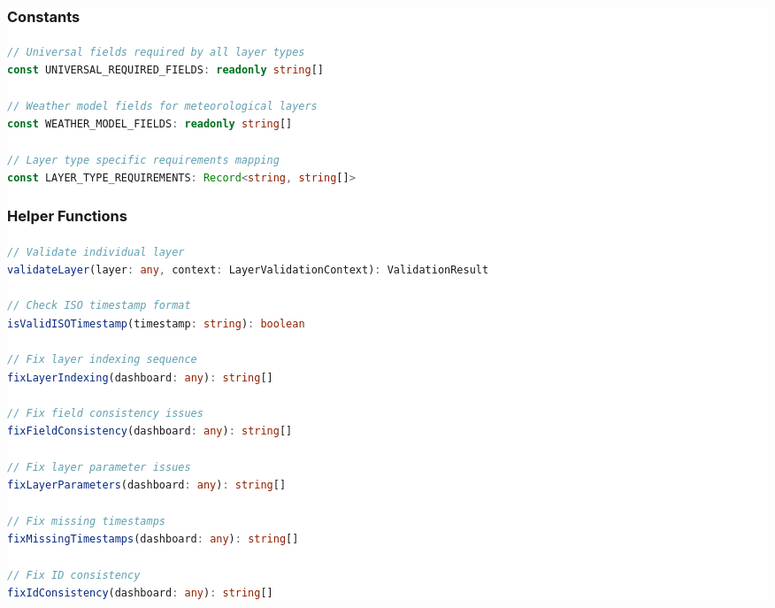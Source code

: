 ### Constants

```typescript
// Universal fields required by all layer types
const UNIVERSAL_REQUIRED_FIELDS: readonly string[]

// Weather model fields for meteorological layers
const WEATHER_MODEL_FIELDS: readonly string[]

// Layer type specific requirements mapping
const LAYER_TYPE_REQUIREMENTS: Record<string, string[]>
```

### Helper Functions

```typescript
// Validate individual layer
validateLayer(layer: any, context: LayerValidationContext): ValidationResult

// Check ISO timestamp format
isValidISOTimestamp(timestamp: string): boolean

// Fix layer indexing sequence
fixLayerIndexing(dashboard: any): string[]

// Fix field consistency issues
fixFieldConsistency(dashboard: any): string[]

// Fix layer parameter issues
fixLayerParameters(dashboard: any): string[]

// Fix missing timestamps
fixMissingTimestamps(dashboard: any): string[]

// Fix ID consistency
fixIdConsistency(dashboard: any): string[]
```